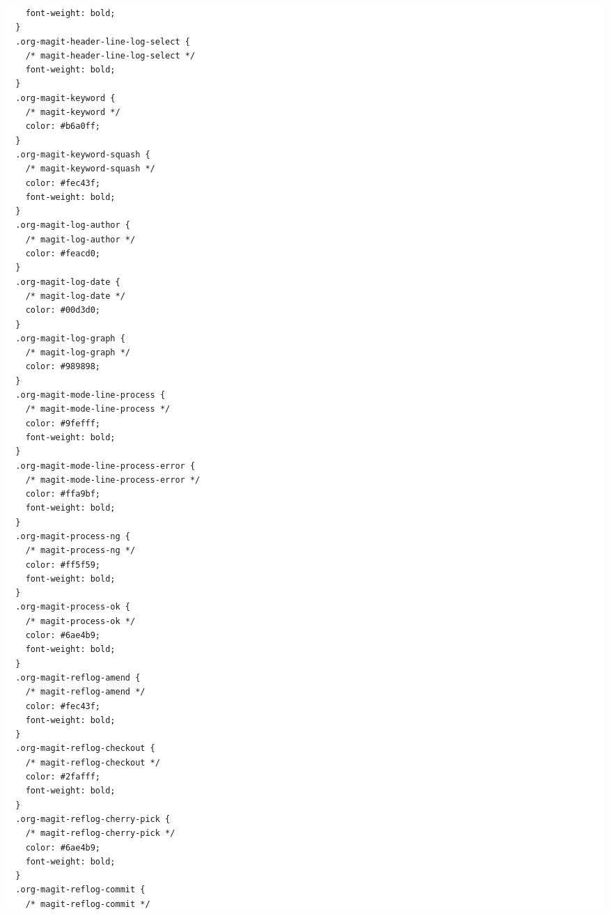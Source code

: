         font-weight: bold;
      }
      .org-magit-header-line-log-select {
        /* magit-header-line-log-select */
        font-weight: bold;
      }
      .org-magit-keyword {
        /* magit-keyword */
        color: #b6a0ff;
      }
      .org-magit-keyword-squash {
        /* magit-keyword-squash */
        color: #fec43f;
        font-weight: bold;
      }
      .org-magit-log-author {
        /* magit-log-author */
        color: #feacd0;
      }
      .org-magit-log-date {
        /* magit-log-date */
        color: #00d3d0;
      }
      .org-magit-log-graph {
        /* magit-log-graph */
        color: #989898;
      }
      .org-magit-mode-line-process {
        /* magit-mode-line-process */
        color: #9fefff;
        font-weight: bold;
      }
      .org-magit-mode-line-process-error {
        /* magit-mode-line-process-error */
        color: #ffa9bf;
        font-weight: bold;
      }
      .org-magit-process-ng {
        /* magit-process-ng */
        color: #ff5f59;
        font-weight: bold;
      }
      .org-magit-process-ok {
        /* magit-process-ok */
        color: #6ae4b9;
        font-weight: bold;
      }
      .org-magit-reflog-amend {
        /* magit-reflog-amend */
        color: #fec43f;
        font-weight: bold;
      }
      .org-magit-reflog-checkout {
        /* magit-reflog-checkout */
        color: #2fafff;
        font-weight: bold;
      }
      .org-magit-reflog-cherry-pick {
        /* magit-reflog-cherry-pick */
        color: #6ae4b9;
        font-weight: bold;
      }
      .org-magit-reflog-commit {
        /* magit-reflog-commit */